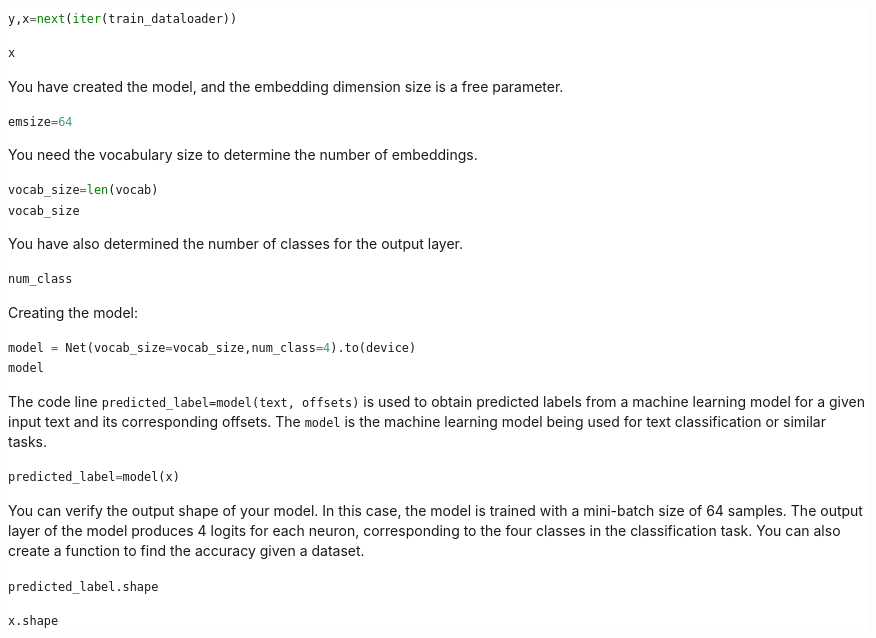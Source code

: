

```python
y,x=next(iter(train_dataloader))
```


```python
x
```

You have created the model, and the embedding dimension size is a free parameter.



```python
emsize=64
```

You need the vocabulary size to determine the number of embeddings.



```python
vocab_size=len(vocab)
vocab_size
```

You have also determined the number of classes for the output layer.



```python
num_class
```

Creating the model:



```python
model = Net(vocab_size=vocab_size,num_class=4).to(device)
model
```

The code line `predicted_label=model(text, offsets)` is used to obtain predicted labels from a machine learning model for a given input text and its corresponding offsets. The `model` is the machine learning model being used for text classification or similar tasks.



```python
predicted_label=model(x)
```

You can verify the output shape of your model. In this case, the model is trained with a mini-batch size of 64 samples. The output layer of the model produces 4 logits for each neuron, corresponding to the four classes in the classification task. You can also create a function to find the accuracy given a dataset.



```python
predicted_label.shape
```


```python
x.shape
```
